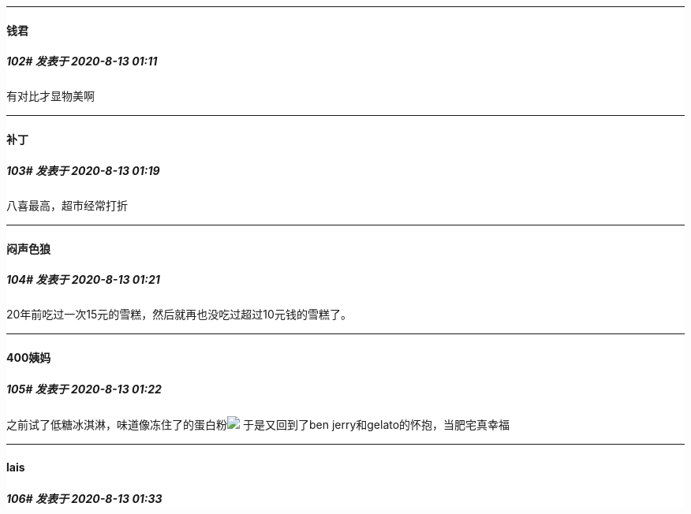 *****

####  钱君  
##### 102#       发表于 2020-8-13 01:11




有对比才显物美啊







*****

####  补丁  
##### 103#       发表于 2020-8-13 01:19




八喜最高，超市经常打折







*****

####  闷声色狼  
##### 104#       发表于 2020-8-13 01:21




20年前吃过一次15元的雪糕，然后就再也没吃过超过10元钱的雪糕了。







*****

####  400姨妈  
##### 105#       发表于 2020-8-13 01:22




之前试了低糖冰淇淋，味道像冻住了的蛋白粉<img src="https://static.saraba1st.com/image/smiley/face2017/001.png" referrerpolicy="no-referrer"> 于是又回到了ben jerry和gelato的怀抱，当肥宅真幸福







*****

####  lais  
##### 106#       发表于 2020-8-13 01:33
